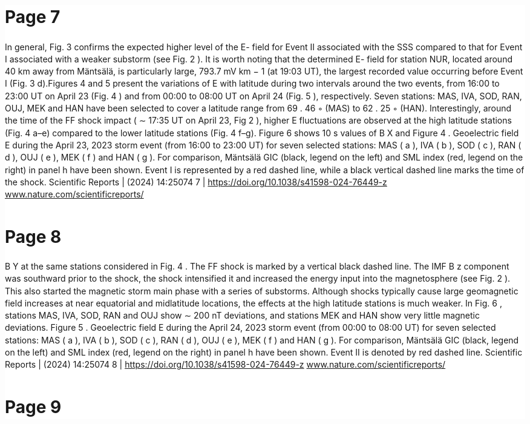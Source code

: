# Page 7

In general, Fig.   3   confirms the expected higher level of the   E- field for Event II associated with the SSS compared  to that for Event I associated with a weaker substorm (see Fig.   2 ). It is worth noting that the determined   E- field  for station NUR, located around 40 km away from Mäntsälä, is particularly large, 793.7 mV   km − 1   (at 19:03 UT),  the largest recorded value occurring before Event I (Fig.   3 d).Figures   4   and   5   present the variations of   E   with  latitude during two intervals around the two events, from 16:00 to 23:00 UT on April 23 (Fig.   4 ) and from 00:00  to 08:00 UT on April 24 (Fig.   5 ), respectively. Seven stations: MAS, IVA, SOD, RAN, OUJ, MEK and HAN have  been selected to cover a latitude range from   69 . 46 ◦   (MAS) to   62 . 25 ◦   (HAN). Interestingly, around the time of  the FF shock impact ( ∼ 17:35 UT on April 23, Fig   2 ), higher   E   fluctuations are observed at the high latitude  stations (Fig.   4 a–e) compared to the lower latitude stations (Fig.   4 f–g). Figure   6   shows 10 s values of   B X   and  Figure 4 .   Geoelectric field   E   during the April 23, 2023 storm event (from 16:00 to 23:00 UT) for seven selected  stations: MAS ( a ), IVA ( b ), SOD ( c ), RAN ( d ), OUJ ( e ), MEK ( f ) and HAN ( g ). For comparison, Mäntsälä GIC  (black, legend on the left) and SML index (red, legend on the right) in panel h have been shown. Event I is  represented by a red dashed line, while a black vertical dashed line marks the time of the shock.  Scientific Reports   |   (2024) 14:25074   7 | https://doi.org/10.1038/s41598-024-76449-z  www.nature.com/scientificreports/

# Page 8

B Y   at the same stations considered in Fig.   4 . The FF shock is marked by a vertical black dashed line. The IMF  B z   component was southward prior to the shock, the shock intensified it and increased the energy input into  the magnetosphere (see Fig.   2 ). This also started the magnetic storm main phase with a series of substorms.  Although shocks typically cause large geomagnetic field increases at near equatorial and midlatitude locations,  the effects at the high latitude stations is much weaker. In Fig.   6 , stations MAS, IVA, SOD, RAN and OUJ show  ∼   200   nT deviations, and stations MEK and HAN show very little magnetic deviations.  Figure 5 .   Geoelectric field   E   during the April 24, 2023 storm event (from 00:00 to 08:00 UT) for seven selected  stations: MAS ( a ), IVA ( b ), SOD ( c ), RAN ( d ), OUJ ( e ), MEK ( f ) and HAN ( g ). For comparison, Mäntsälä GIC  (black, legend on the left) and SML index (red, legend on the right) in panel h have been shown. Event II is  denoted by red dashed line.  Scientific Reports   |   (2024) 14:25074   8 | https://doi.org/10.1038/s41598-024-76449-z  www.nature.com/scientificreports/

# Page 9
